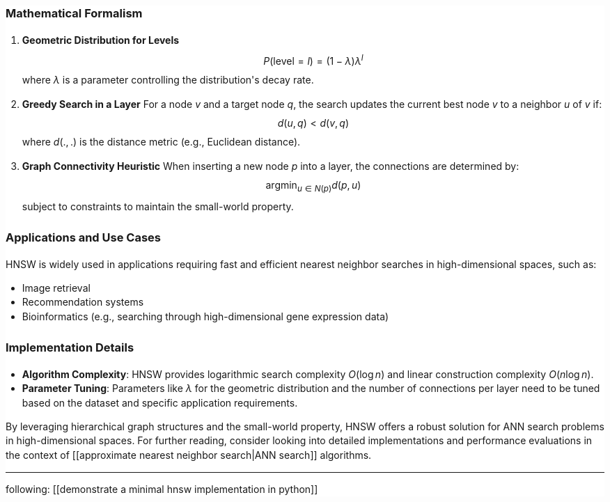 ### Mathematical Formalism

1. **Geometric Distribution for Levels**
   $$ P(\text{level} = l) = (1 - \lambda)\lambda^l $$
   where $\lambda$ is a parameter controlling the distribution's decay rate.

2. **Greedy Search in a Layer**
   For a node $v$ and a target node $q$, the search updates the current best node $v$ to a neighbor $u$ of $v$ if:
   $$ d(u, q) < d(v, q) $$
   where $d(., .)$ is the distance metric (e.g., Euclidean distance).

3. **Graph Connectivity Heuristic**
   When inserting a new node $p$ into a layer, the connections are determined by:
   $$ \text{argmin}_{u \in N(p)} d(p, u) $$
   subject to constraints to maintain the small-world property.

### Applications and Use Cases

HNSW is widely used in applications requiring fast and efficient nearest neighbor searches in high-dimensional spaces, such as:
- Image retrieval
- Recommendation systems
- Bioinformatics (e.g., searching through high-dimensional gene expression data)

### Implementation Details

- **Algorithm Complexity**: HNSW provides logarithmic search complexity $O(\log n)$ and linear construction complexity $O(n \log n)$.
- **Parameter Tuning**: Parameters like $\lambda$ for the geometric distribution and the number of connections per layer need to be tuned based on the dataset and specific application requirements.

By leveraging hierarchical graph structures and the small-world property, HNSW offers a robust solution for ANN search problems in high-dimensional spaces. For further reading, consider looking into detailed implementations and performance evaluations in the context of [[approximate nearest neighbor search|ANN search]] algorithms.


---


following: [[demonstrate a minimal hnsw implementation in python]]